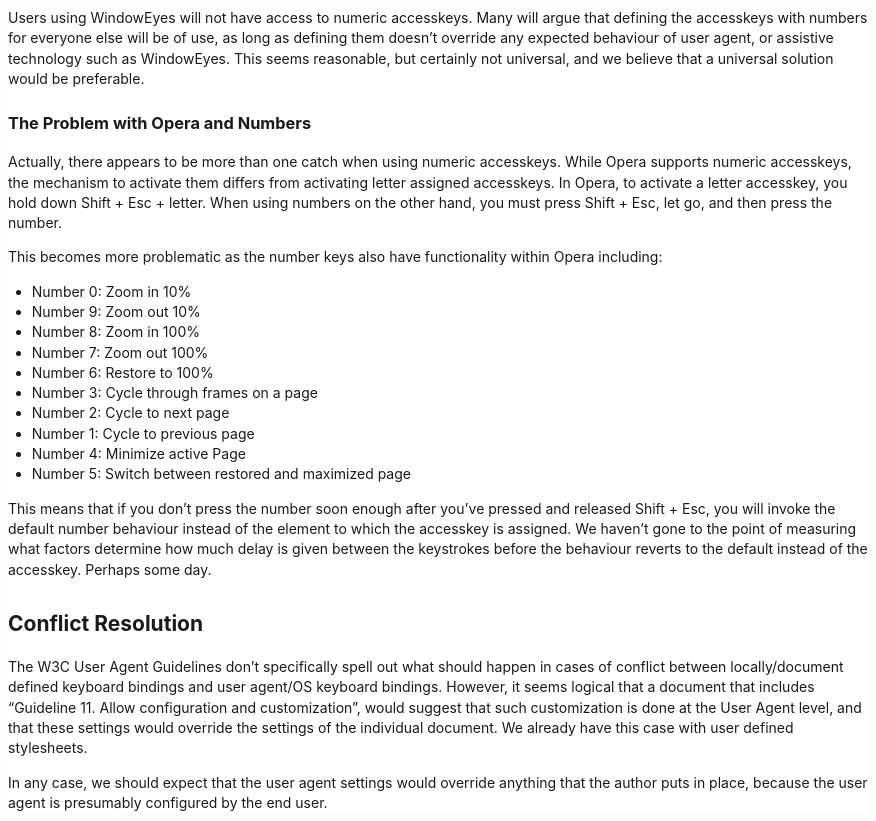 Users using WindowEyes will not have access to numeric accesskeys.
Many will argue that defining the accesskeys with numbers for everyone else will be of use,
as long as defining them doesn’t override any expected behaviour of user agent,
or assistive technology such as WindowEyes.
This seems reasonable, but certainly not universal, and we believe that a universal solution would be preferable.

### The Problem with Opera and Numbers

Actually, there appears to be more than one catch when using numeric accesskeys.
While Opera supports numeric accesskeys,
the mechanism to activate them differs from activating letter assigned accesskeys.
In Opera, to activate a letter accesskey, you hold down Shift + Esc + letter.
When using numbers on the other hand, you must press Shift + Esc, let go, and then press the number.

This becomes more problematic as the number keys also have functionality within
Opera including:

-   Number 0: Zoom in 10%
-   Number 9: Zoom out 10%
-   Number 8: Zoom in 100%
-   Number 7: Zoom out 100%
-   Number 6: Restore to 100%
-   Number 3: Cycle through frames on a page
-   Number 2: Cycle to next page
-   Number 1: Cycle to previous page
-   Number 4: Minimize active Page
-   Number 5: Switch between restored and maximized page

This means that if you don’t press the number soon enough after you’ve pressed and released Shift + Esc,
you will invoke the default number behaviour instead of the element to which the accesskey is assigned.
We haven’t gone to the point of measuring what factors determine how much delay is given between the keystrokes before the behaviour reverts to the default instead of the accesskey.
Perhaps some day.

Conflict Resolution
-------------------

The W3C User Agent Guidelines don’t specifically spell out what should happen in cases of conflict between locally/document defined keyboard bindings and user agent/OS keyboard bindings.
However, it seems logical that a document that includes “Guideline 11.
Allow configuration and customization”,
would suggest that such customization is done at the User Agent level,
and that these settings would override the settings of the individual document.
We already have this case with user defined stylesheets.

In any case,
we should expect that the user agent settings would override anything that the author puts in place,
because the user agent is presumably configured by the end user.
